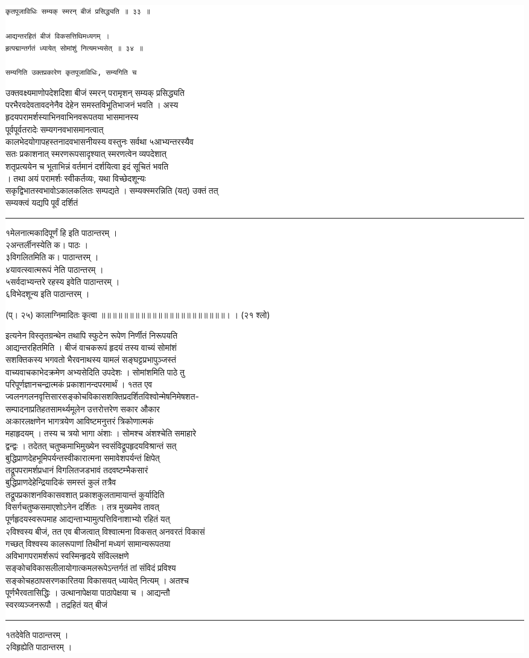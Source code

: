 	कृतपूजाविधिः सम्यक् स्मरन् बीजं प्रसिद्ध्यति ॥ ३३ ॥  
  
	आद्यन्तरहितं बीजं विकसत्तिथिमध्यगम् ।  
	हृत्पद्मान्तर्गतं ध्यायेत् सोमांशुं नित्यमभ्यसेत् ॥ ३४ ॥  
  
	सम्यगिति उक्तप्रकारेण कृतपूजाविधिः, सम्यगिति च   
उक्तवक्ष्यमाणोपदेशदिशा बीजं स्मरन् परामृशन् सम्यक् प्रसिद्ध्यति   
परभैरवदेवतावदनेनैव देहेन समस्तविभूतिभाजनं भवति । अस्य   
हृदयपरामर्शस्याभिनवाभिनवरूपतया भासमानस्य   
पूर्वपूर्वतरादेः सम्यगनवभासमानत्वात्   
कालभेदयोगापहस्तनादवभासनीयस्य वस्तुनः सर्वथा ५आभ्यन्तरस्यैव   
सतः प्रकाशनात् स्मरणरूपसादृश्यात् स्मरणत्वेन व्यपदेशात्   
शतृप्रत्ययेन च भूताभिन्नं वर्तमानं दर्शयित्वा इदं सूचितं भवति   
। तथा अयं परामर्शः स्वीकर्तव्यः, यथा विच्छेदशून्यः   
सकृद्विभातस्वभावोऽकालकलितः सम्पद्यते । सम्यक्स्मरन्निति (यत्) उक्तं तत्   
सम्यक्त्वं यद्यपि पूर्वं दर्शितं   
  
______________________  
१मेलनात्मकादिपूर्णं हि इति पाठान्तरम् ।  
२अन्तर्लीनस्येति क। पाठः ।  
३विगलितमिति क। पाठान्तरम् ।   
४यावत्स्वात्मरूपं नेति पाठान्तरम् ।  
५सर्वदाभ्यन्तरे रहस्य इवेति पाठान्तरम् ।  
६विभेदशून्य इति पाठान्तरम् ।  
  
(प्। २५) कालाग्निमादितः कृत्वा ॥॥॥॥॥॥॥॥॥॥॥॥॥॥॥॥॥॥॥॥॥॥। । (२१ श्लो)  
  
इत्यनेन विस्तृतग्रन्थेन तथापि स्फुटेन रूपेण निर्णीतं निरूपयति   
आद्यन्तरहितमिति । बीजं वाचकरूपं हृदयं तस्य वाच्यं सोमांशं   
सशक्तिकस्य भगवतो भैरवनाथस्य यामलं सङ्घट्टप्रभापुञ्जस्तं   
वाच्यवाचकाभेदक्रमेण अभ्यसेदिति उपदेशः । सोमांशमिति पाठे तु   
परिपूर्णज्ञानचन्द्रात्मकं प्रकाशानन्दपरमार्थं । १तत एव   
ज्वलनगलनवृत्तिसारसङ्कोचविकासशक्तिप्रदर्शितविश्वोन्मेषनिमेषशत-  
सम्पादनाप्रतिहतसामर्थ्यमूलेन उत्तरोत्तरेण सकार औकार    
अःकारलक्षणेन भागत्रयेण आविष्टमनुत्तरं त्रिकोणात्मकं   
महाहृदयम् । तस्य च त्रयो भागा अंशाः । सोमश्च अंशश्चेति समाहारे   
द्वन्द्वः । तदेतत् चतुष्कमाभिमुख्येन स्वसंविद्रूपहृदयविश्रान्तं सत्   
बुद्धिप्राणदेहभूमिपर्यन्तस्वीकारात्मना समावेशपर्यन्तं क्षिपेत्   
तद्रूपपरामर्शप्रधानं विगलितजडभावं तदवष्टम्भैकसारं   
बुद्धिप्राणदेहेन्द्रियादिकं समस्तं कुलं तत्रैव   
तद्रूपप्रकाशनविकासवशात् प्रकाशकुलतामायान्तं कुर्यादिति   
विसर्गचतुष्कसमाएशोऽनेन दर्शितः । तत्र मुख्यमेव तावत्   
पूर्णहृदयस्वरूपमाह आद्यन्ताभ्यामुत्पत्तिविनाशाभ्यो रहितं यत्   
२विश्वस्य बीजं, तत एव बीजत्वात् विश्वात्मना विकसत् अनवरतं विकासं   
गच्छत् विश्वस्य कालरूपाणां तिथीनां मध्यगं सामान्यरूपतया   
अविभागपरामर्शरूपं स्वस्मिन्हृदये संविल्लक्षणे   
सङ्कोचविकासलीलायोगात्कमलरूपेऽन्तर्गतं तां संविदं प्रविश्य   
सङ्कोचहठापसरणकारितया विकासयत् ध्यायेत् नित्यम् । अतश्च   
पूर्णभैरवतासिद्धिः । उत्थानापेक्षया पाठापेक्षया च । आद्यन्तौ   
स्वरव्यञ्जनरूपौ । तद्रहितं यत् बीजं   
  
______________________  
१तदेवेति पाठान्तरम् ।  
२विहृह्येति पाठान्तरम् ।  
  
